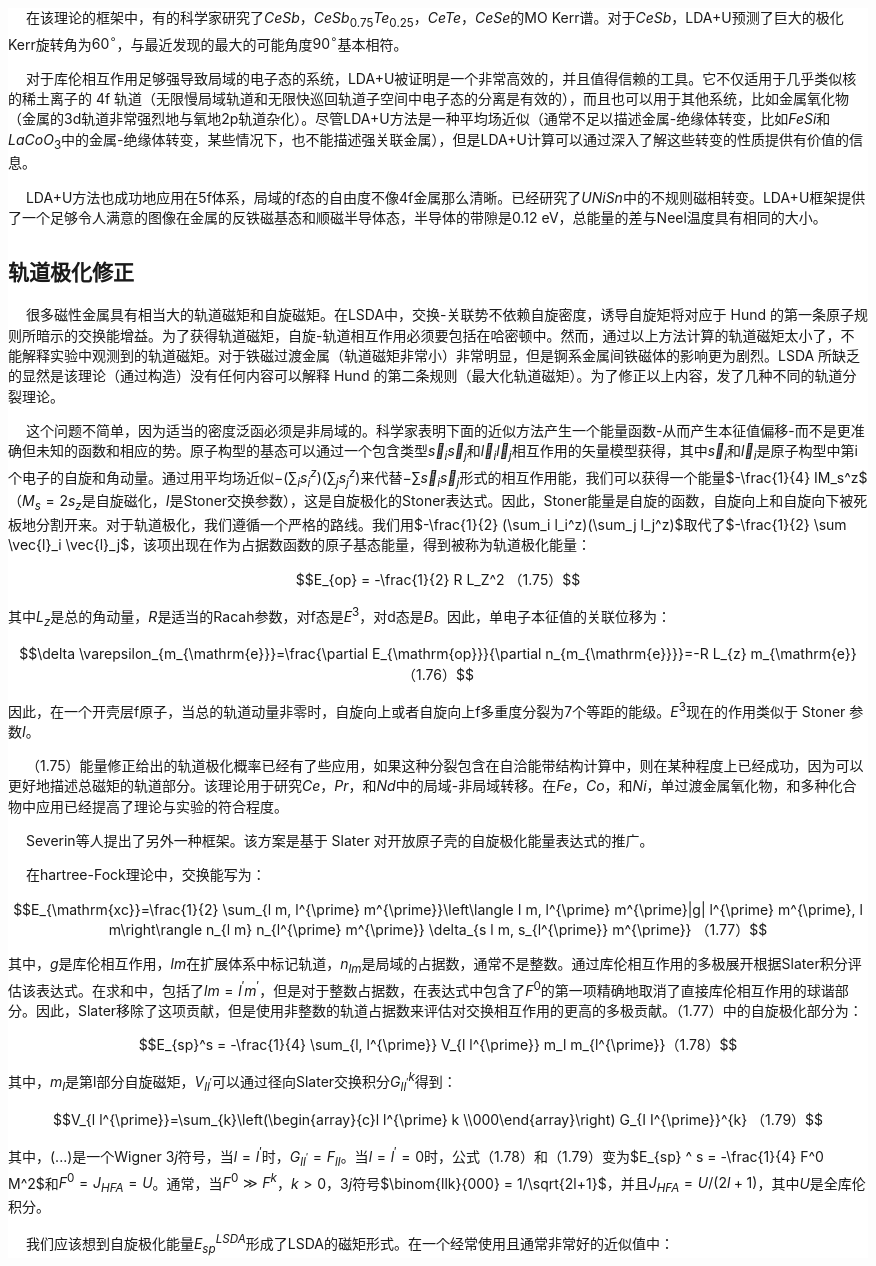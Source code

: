 &emsp; 在该理论的框架中，有的科学家研究了$CeSb$，$CeSb_{0.75}Te_{0.25}$，$CeTe$，$CeSe$的MO Kerr谱。对于$CeSb$，LDA+U预测了巨大的极化Kerr旋转角为$60^{\circ}$，与最近发现的最大的可能角度$90^{\circ}$基本相符。

&emsp; 对于库伦相互作用足够强导致局域的电子态的系统，LDA+U被证明是一个非常高效的，并且值得信赖的工具。它不仅适用于几乎类似核的稀土离子的 4f 轨道（无限慢局域轨道和无限快巡回轨道子空间中电子态的分离是有效的），而且也可以用于其他系统，比如金属氧化物（金属的3d轨道非常强烈地与氧地2p轨道杂化）。尽管LDA+U方法是一种平均场近似（通常不足以描述金属-绝缘体转变，比如$FeSi$和$LaCoO_3$中的金属-绝缘体转变，某些情况下，也不能描述强关联金属），但是LDA+U计算可以通过深入了解这些转变的性质提供有价值的信息。

&emsp; LDA+U方法也成功地应用在5f体系，局域的f态的自由度不像4f金属那么清晰。已经研究了$UNiSn$中的不规则磁相转变。LDA+U框架提供了一个足够令人满意的图像在金属的反铁磁基态和顺磁半导体态，半导体的带隙是0.12 eV，总能量的差与Neel温度具有相同的大小。

## 轨道极化修正

&emsp; 很多磁性金属具有相当大的轨道磁矩和自旋磁矩。在LSDA中，交换-关联势不依赖自旋密度，诱导自旋矩将对应于 Hund 的第一条原子规则所暗示的交换能增益。为了获得轨道磁矩，自旋-轨道相互作用必须要包括在哈密顿中。然而，通过以上方法计算的轨道磁矩太小了，不能解释实验中观测到的轨道磁矩。对于铁磁过渡金属（轨道磁矩非常小）非常明显，但是锕系金属间铁磁体的影响更为剧烈。LSDA 所缺乏的显然是该理论（通过构造）没有任何内容可以解释 Hund 的第二条规则（最大化轨道磁矩）。为了修正以上内容，发了几种不同的轨道分裂理论。

&emsp; 这个问题不简单，因为适当的密度泛函必须是非局域的。科学家表明下面的近似方法产生一个能量函数-从而产生本征值偏移-而不是更准确但未知的函数和相应的势。原子构型的基态可以通过一个包含类型$\vec{s}_i \vec{s}_j$和$\vec{l}_i \vec{l}_j$相互作用的矢量模型获得，其中$\vec{s}_i$和$\vec{l}_i$是原子构型中第i个电子的自旋和角动量。通过用平均场近似$-(\sum_i s_i^z)(\sum_j s_j^z)$来代替$-\sum \vec{s}_i \vec{s}_j$形式的相互作用能，我们可以获得一个能量$-\frac{1}{4} IM_s^z$（$M_s=2s_z$是自旋磁化，$I$是Stoner交换参数），这是自旋极化的Stoner表达式。因此，Stoner能量是自旋的函数，自旋向上和自旋向下被死板地分割开来。对于轨道极化，我们遵循一个严格的路线。我们用$-\frac{1}{2} (\sum_i l_i^z)(\sum_j l_j^z)$取代了$-\frac{1}{2} \sum \vec{l}_i \vec{l}_j$，该项出现在作为占据数函数的原子基态能量，得到被称为轨道极化能量：

$$E_{op} = -\frac{1}{2} R L_Z^2        （1.75）$$

其中$L_z$是总的角动量，$R$是适当的Racah参数，对f态是$E^3$，对d态是$B$。因此，单电子本征值的关联位移为：

$$\delta \varepsilon_{m_{\mathrm{e}}}=\frac{\partial E_{\mathrm{op}}}{\partial n_{m_{\mathrm{e}}}}=-R L_{z} m_{\mathrm{e}}         （1.76）$$

因此，在一个开壳层f原子，当总的轨道动量非零时，自旋向上或者自旋向上f多重度分裂为7个等距的能级。$E^3$现在的作用类似于 Stoner 参数$I$。
   
&emsp; （1.75）能量修正给出的轨道极化概率已经有了些应用，如果这种分裂包含在自洽能带结构计算中，则在某种程度上已经成功，因为可以更好地描述总磁矩的轨道部分。该理论用于研究$Ce$，$Pr$，和$Nd$中的局域-非局域转移。在$Fe$，$Co$，和$Ni$，单过渡金属氧化物，和多种化合物中应用已经提高了理论与实验的符合程度。

&emsp; Severin等人提出了另外一种框架。该方案是基于 Slater 对开放原子壳的自旋极化能量表达式的推广。

&emsp; 在hartree-Fock理论中，交换能写为：

$$E_{\mathrm{xc}}=\frac{1}{2} \sum_{l m, l^{\prime} m^{\prime}}\left\langle I m, l^{\prime} m^{\prime}|g| l^{\prime} m^{\prime}, l m\right\rangle n_{l m} n_{l^{\prime} m^{\prime}} \delta_{s l m, s_{l^{\prime}} m^{\prime}}         （1.77）$$

其中，$g$是库伦相互作用，$lm$在扩展体系中标记轨道，$n_{lm}$是局域的占据数，通常不是整数。通过库伦相互作用的多极展开根据Slater积分评估该表达式。在求和中，包括了$lm=l^{\prime}m^{\prime}$，但是对于整数占据数，在表达式中包含了$F^0$的第一项精确地取消了直接库伦相互作用的球谐部分。因此，Slater移除了这项贡献，但是使用非整数的轨道占据数来评估对交换相互作用的更高的多极贡献。（1.77）中的自旋极化部分为：

$$E_{sp}^s = -\frac{1}{4} \sum_{l, l^{\prime}} V_{l l^{\prime}} m_l m_{l^{\prime}}（1.78）$$

其中，$m_l$是第l部分自旋磁矩，$V_{l l^{\prime}}$可以通过径向Slater交换积分$G_{l l^{\prime}} ^k$得到：

$$V_{l l^{\prime}}=\sum_{k}\left(\begin{array}{c}l l^{\prime} k \\000\end{array}\right) G_{I I^{\prime}}^{k} （1.79）$$

其中，$(...)$是一个Wigner $3j$符号，当$l=l^{\prime}$时，$G_{l l^{\prime}}=F_{ll}$。当$l=l^{\prime}=0$时，公式（1.78）和（1.79）变为$E_{sp} ^ s = -\frac{1}{4} F^0 M^2$和$F^0 = J_{HFA}=U$。通常，当$F^0 \gg F^k$，$k>0$，$3j$符号$\binom{llk}{000}  = 1/\sqrt{2l+1}$，并且$J_{HFA} = U/(2l+1)$，其中$U$是全库伦积分。

&emsp; 我们应该想到自旋极化能量$E_{sp} ^{LSDA}$形成了LSDA的磁矩形式。在一个经常使用且通常非常好的近似值中：
